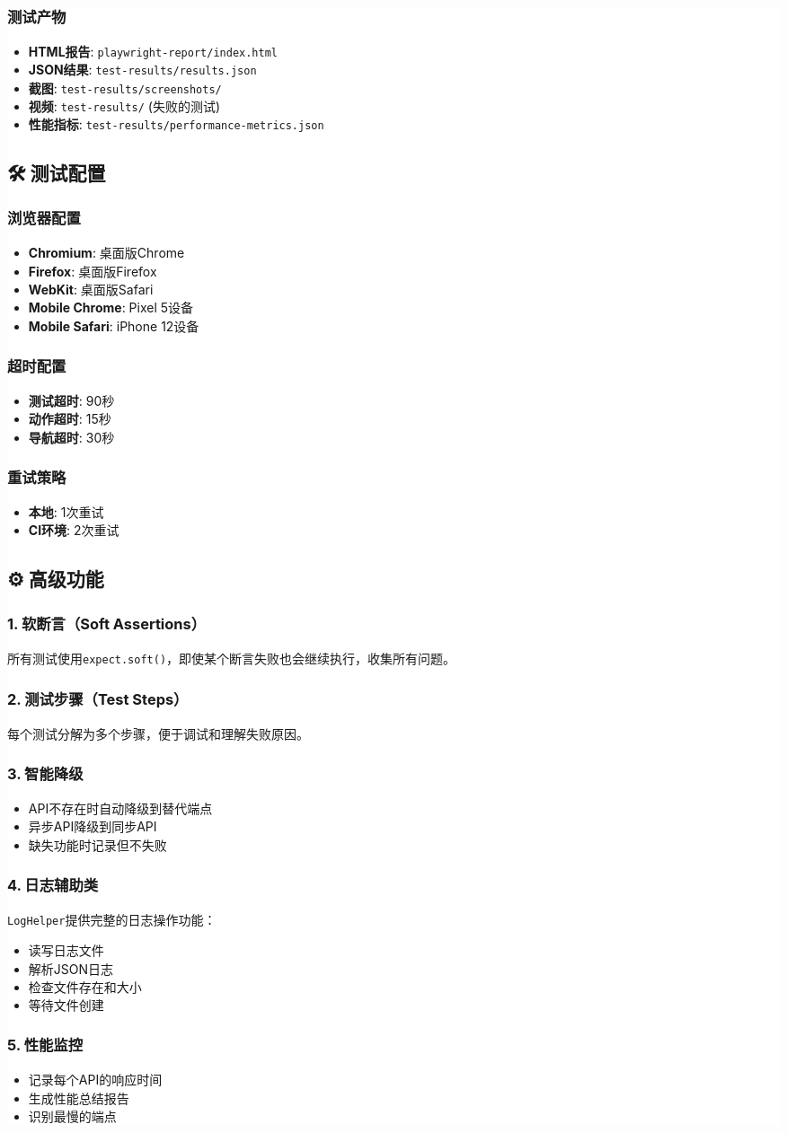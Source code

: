 ### 测试产物
- **HTML报告**: `playwright-report/index.html`
- **JSON结果**: `test-results/results.json`
- **截图**: `test-results/screenshots/`
- **视频**: `test-results/` (失败的测试)
- **性能指标**: `test-results/performance-metrics.json`

## 🛠️ 测试配置

### 浏览器配置
- **Chromium**: 桌面版Chrome
- **Firefox**: 桌面版Firefox  
- **WebKit**: 桌面版Safari
- **Mobile Chrome**: Pixel 5设备
- **Mobile Safari**: iPhone 12设备

### 超时配置
- **测试超时**: 90秒
- **动作超时**: 15秒
- **导航超时**: 30秒

### 重试策略
- **本地**: 1次重试
- **CI环境**: 2次重试

## ⚙️ 高级功能

### 1. 软断言（Soft Assertions）
所有测试使用`expect.soft()`，即使某个断言失败也会继续执行，收集所有问题。

### 2. 测试步骤（Test Steps）
每个测试分解为多个步骤，便于调试和理解失败原因。

### 3. 智能降级
- API不存在时自动降级到替代端点
- 异步API降级到同步API
- 缺失功能时记录但不失败

### 4. 日志辅助类
`LogHelper`提供完整的日志操作功能：
- 读写日志文件
- 解析JSON日志
- 检查文件存在和大小
- 等待文件创建

### 5. 性能监控
- 记录每个API的响应时间
- 生成性能总结报告
- 识别最慢的端点
